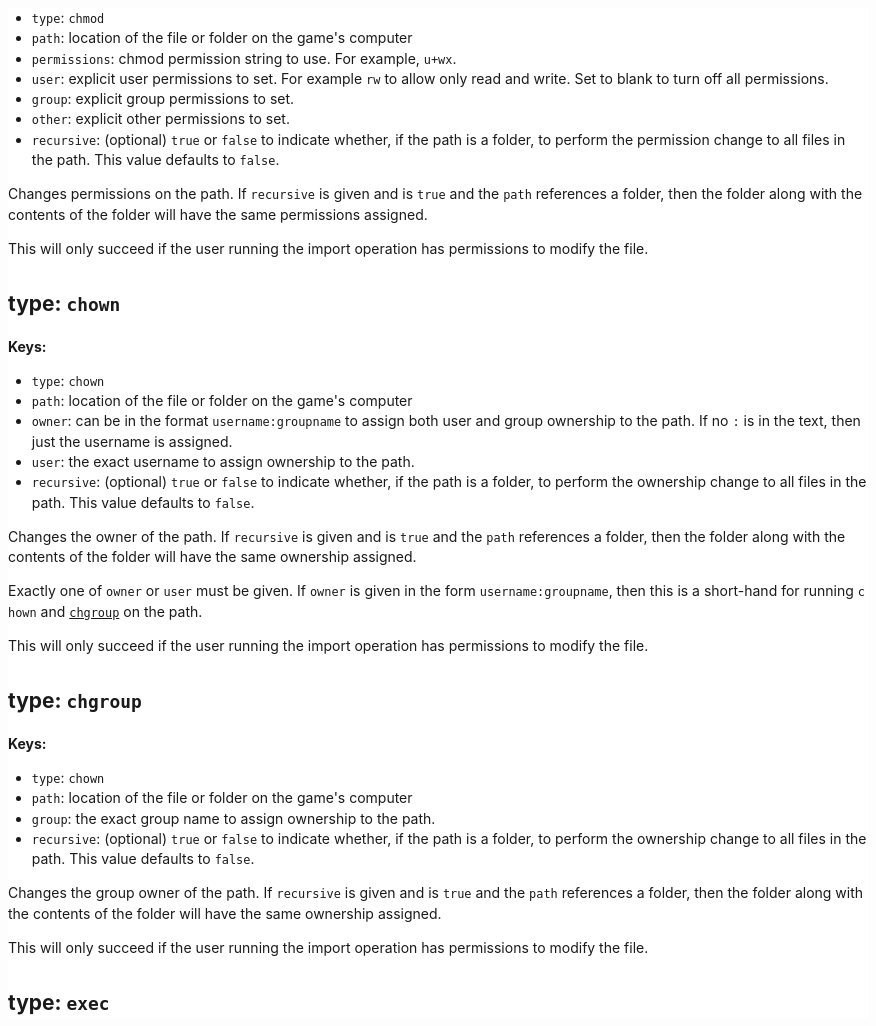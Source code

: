 * `type`: `chmod`
* `path`: location of the file or folder on the game's computer
* `permissions`: chmod permission string to use.  For example, `u+wx`.
* `user`: explicit user permissions to set.  For example `rw` to allow only read and write.  Set to blank to turn off all permissions.
* `group`: explicit group permissions to set.
* `other`: explicit other permissions to set.
* `recursive`: (optional) `true` or `false` to indicate whether, if the path is a folder, to perform the permission change to all files in the path.  This value defaults to `false`.

Changes permissions on the path.  If `recursive` is given and is `true` and the `path` references a folder, then the folder along with the contents of the folder will have the same permissions assigned.

This will only succeed if the user running the import operation has permissions to modify the file.

## type: `chown`

**Keys:**

* `type`: `chown`
* `path`: location of the file or folder on the game's computer
* `owner`: can be in the format `username:groupname` to assign both user and group ownership to the path.  If no `:` is in the text, then just the username is assigned.
* `user`: the exact username to assign ownership to the path.
* `recursive`: (optional) `true` or `false` to indicate whether, if the path is a folder, to perform the ownership change to all files in the path.  This value defaults to `false`.

Changes the owner of the path.  If `recursive` is given and is `true` and the `path` references a folder, then the folder along with the contents of the folder will have the same ownership assigned.

Exactly one of `owner` or `user` must be given.  If `owner` is given in the form `username:groupname`, then this is a short-hand for running `chown` and [`chgroup`](#type-chgroup) on the path.

This will only succeed if the user running the import operation has permissions to modify the file.


## type: `chgroup`

**Keys:**

* `type`: `chown`
* `path`: location of the file or folder on the game's computer
* `group`: the exact group name to assign ownership to the path.
* `recursive`: (optional) `true` or `false` to indicate whether, if the path is a folder, to perform the ownership change to all files in the path.  This value defaults to `false`.

Changes the group owner of the path.  If `recursive` is given and is `true` and the `path` references a folder, then the folder along with the contents of the folder will have the same ownership assigned.

This will only succeed if the user running the import operation has permissions to modify the file.


## type: `exec`
